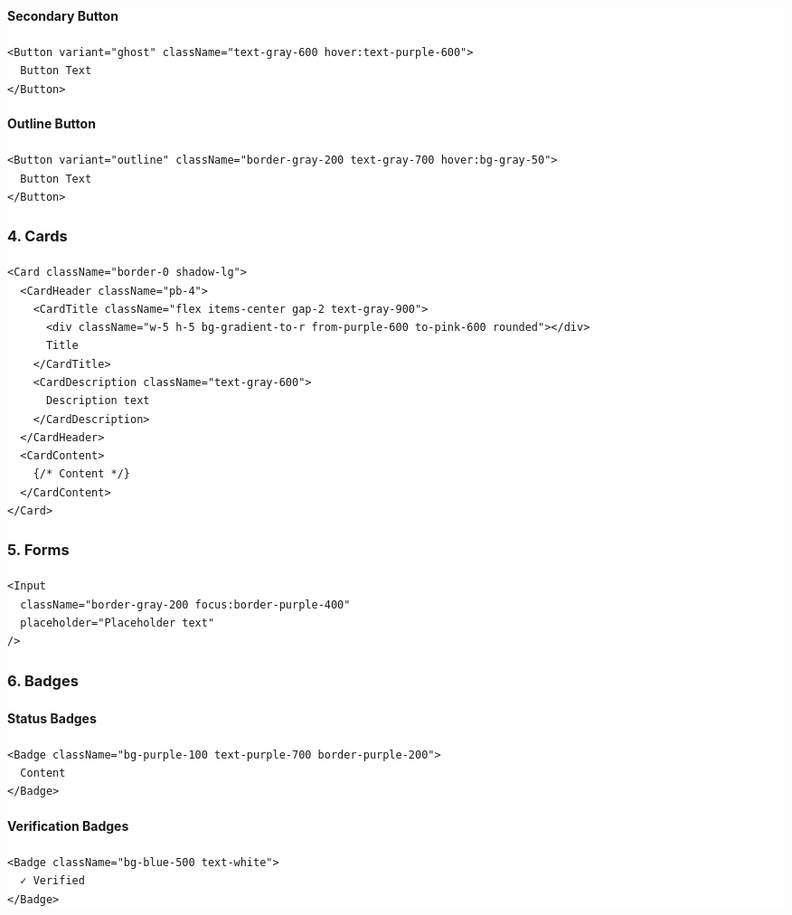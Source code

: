 #### Secondary Button
```tsx
<Button variant="ghost" className="text-gray-600 hover:text-purple-600">
  Button Text
</Button>
```

#### Outline Button
```tsx
<Button variant="outline" className="border-gray-200 text-gray-700 hover:bg-gray-50">
  Button Text
</Button>
```

### 4. Cards
```tsx
<Card className="border-0 shadow-lg">
  <CardHeader className="pb-4">
    <CardTitle className="flex items-center gap-2 text-gray-900">
      <div className="w-5 h-5 bg-gradient-to-r from-purple-600 to-pink-600 rounded"></div>
      Title
    </CardTitle>
    <CardDescription className="text-gray-600">
      Description text
    </CardDescription>
  </CardHeader>
  <CardContent>
    {/* Content */}
  </CardContent>
</Card>
```

### 5. Forms
```tsx
<Input
  className="border-gray-200 focus:border-purple-400"
  placeholder="Placeholder text"
/>
```

### 6. Badges
#### Status Badges
```tsx
<Badge className="bg-purple-100 text-purple-700 border-purple-200">
  Content
</Badge>
```

#### Verification Badges
```tsx
<Badge className="bg-blue-500 text-white">
  ✓ Verified
</Badge>
```
